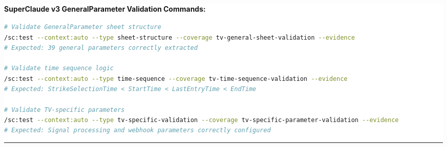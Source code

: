 **SuperClaude v3 GeneralParameter Validation Commands:**
```bash
# Validate GeneralParameter sheet structure
/sc:test --context:auto --type sheet-structure --coverage tv-general-sheet-validation --evidence
# Expected: 39 general parameters correctly extracted

# Validate time sequence logic
/sc:test --context:auto --type time-sequence --coverage tv-time-sequence-validation --evidence
# Expected: StrikeSelectionTime < StartTime < LastEntryTime < EndTime

# Validate TV-specific parameters
/sc:test --context:auto --type tv-specific-validation --coverage tv-specific-parameter-validation --evidence
# Expected: Signal processing and webhook parameters correctly configured
```

---
